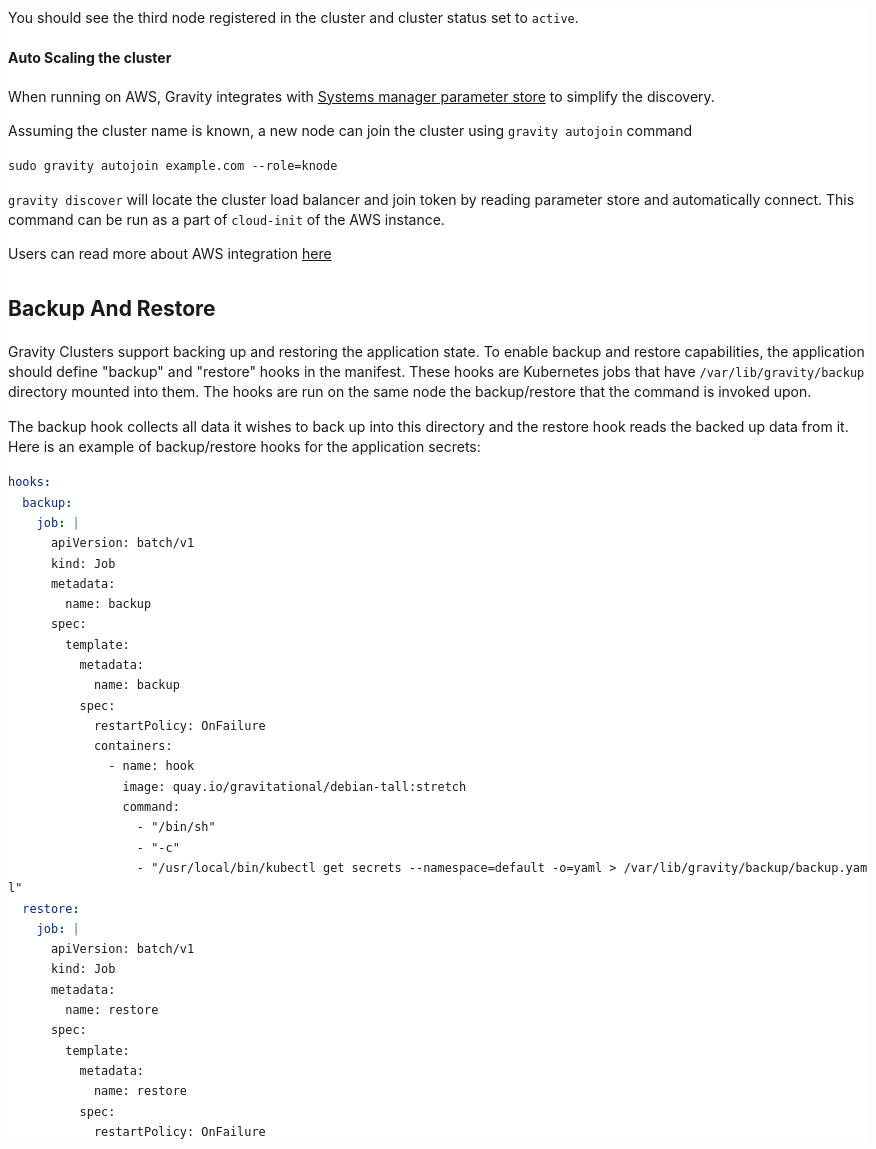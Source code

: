 You should see the third node registered in the cluster and cluster status set to `active`.

#### Auto Scaling the cluster

When running on AWS, Gravity integrates with [Systems manager parameter store](http://docs.aws.amazon.com/systems-manager/latest/userguide/systems-manager-paramstore.html) to simplify the discovery.

Assuming the cluster name is known, a new node can join the cluster using `gravity autojoin` command

```bsh
sudo gravity autojoin example.com --role=knode
```

`gravity discover` will locate the cluster load balancer and join token by reading parameter store
and automatically connect. This command can be run as a part of `cloud-init` of the AWS instance.

Users can read more about AWS integration [here](https://github.com/gravitational/provisioner#provisioner)

## Backup And Restore

Gravity Clusters support backing up and restoring the application state. To enable backup
and restore capabilities, the application should define "backup" and "restore" hooks in the
manifest. These hooks are Kubernetes jobs that have `/var/lib/gravity/backup` directory
mounted into them. The hooks are run on the same node the backup/restore that the command is invoked
upon.

The backup hook collects all data it wishes to back up into this directory and the restore
hook reads the backed up data from it. Here is an example of backup/restore
hooks for the application secrets:

```yaml
hooks:
  backup:
    job: |
      apiVersion: batch/v1
      kind: Job
      metadata:
        name: backup
      spec:
        template:
          metadata:
            name: backup
          spec:
            restartPolicy: OnFailure
            containers:
              - name: hook
                image: quay.io/gravitational/debian-tall:stretch
                command:
                  - "/bin/sh"
                  - "-c"
                  - "/usr/local/bin/kubectl get secrets --namespace=default -o=yaml > /var/lib/gravity/backup/backup.yaml"
  restore:
    job: |
      apiVersion: batch/v1
      kind: Job
      metadata:
        name: restore
      spec:
        template:
          metadata:
            name: restore
          spec:
            restartPolicy: OnFailure
```